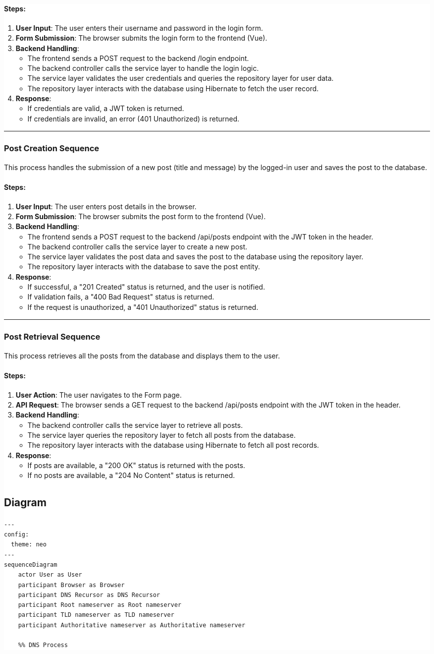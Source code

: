 #### Steps:
1. **User Input**: The user enters their username and password in the login form.
2. **Form Submission**: The browser submits the login form to the frontend (Vue).
3. **Backend Handling**:
    - The frontend sends a POST request to the backend /login endpoint.
    - The backend controller calls the service layer to handle the login logic.
    - The service layer validates the user credentials and queries the repository layer for user data.
    - The repository layer interacts with the database using Hibernate to fetch the user record.
4. **Response**:
    - If credentials are valid, a JWT token is returned.
    - If credentials are invalid, an error (401 Unauthorized) is returned.
---
### Post Creation Sequence
This process handles the submission of a new post (title and message) by the logged-in user and saves the post to the database.

#### Steps:
1. **User Input**: The user enters post details in the browser.
2. **Form Submission**: The browser submits the post form to the frontend (Vue).
3. **Backend Handling**:
    - The frontend sends a POST request to the backend /api/posts endpoint with the JWT token in the header.
    - The backend controller calls the service layer to create a new post.
    - The service layer validates the post data and saves the post to the database using the repository layer.
    - The repository layer interacts with the database to save the post entity.
4. **Response**:
    - If successful, a "201 Created" status is returned, and the user is notified.
    - If validation fails, a "400 Bad Request" status is returned.
    - If the request is unauthorized, a "401 Unauthorized" status is returned.
---
### Post Retrieval Sequence
This process retrieves all the posts from the database and displays them to the user.

#### Steps:
1. **User Action**: The user navigates to the Form page.
2. **API Request**: The browser sends a GET request to the backend /api/posts endpoint with the JWT token in the header.
3. **Backend Handling**: 
    - The backend controller calls the service layer to retrieve all posts.
    - The service layer queries the repository layer to fetch all posts from the database.
    - The repository layer interacts with the database using Hibernate to fetch all post records.
4. **Response**:
    - If posts are available, a "200 OK" status is returned with the posts.
    - If no posts are available, a "204 No Content" status is returned.

Diagram
---
```mermaid
---
config:
  theme: neo
---
sequenceDiagram
    actor User as User
    participant Browser as Browser
    participant DNS Recursor as DNS Recursor
    participant Root nameserver as Root nameserver
    participant TLD nameserver as TLD nameserver
    participant Authoritative nameserver as Authoritative nameserver
    
    %% DNS Process    
```